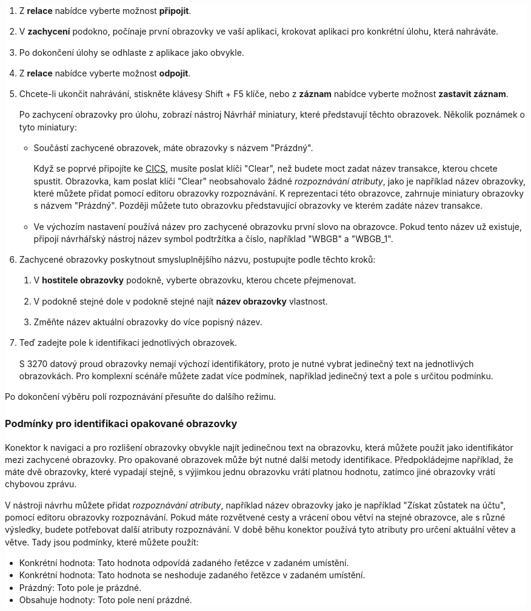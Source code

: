 1. Z **relace** nabídce vyberte možnost **připojit**.

1. V **zachycení** podokno, počínaje první obrazovky ve vaší aplikaci, krokovat aplikaci pro konkrétní úlohu, která nahráváte.

1. Po dokončení úlohy se odhlaste z aplikace jako obvykle.

1. Z **relace** nabídce vyberte možnost **odpojit**.

1. Chcete-li ukončit nahrávání, stiskněte klávesy Shift + F5 klíče, nebo z **záznam** nabídce vyberte možnost **zastavit záznam**.

   Po zachycení obrazovky pro úlohu, zobrazí nástroj Návrhář miniatury, které představují těchto obrazovek. Několik poznámek o tyto miniatury:

   * Součástí zachycené obrazovek, máte obrazovky s názvem "Prázdný".

     Když se poprvé připojíte ke [CICS](https://www.ibm.com/it-infrastructure/z/cics), musíte poslat klíči "Clear", než budete moct zadat název transakce, kterou chcete spustit. Obrazovka, kam poslat klíči "Clear" neobsahovalo žádné *rozpoznávání atributy*, jako je například název obrazovky, které můžete přidat pomocí editoru obrazovky rozpoznávání. K reprezentaci této obrazovce, zahrnuje miniatury obrazovky s názvem "Prázdný". Později můžete tuto obrazovku představující obrazovky ve kterém zadáte název transakce.

   * Ve výchozím nastavení používá název pro zachycené obrazovku první slovo na obrazovce. Pokud tento název už existuje, připojí návrhářský nástroj název symbol podtržítka a číslo, například "WBGB" a "WBGB_1".

1. Zachycené obrazovky poskytnout smysluplnějšího názvu, postupujte podle těchto kroků:

   1. V **hostitele obrazovky** podokně, vyberte obrazovku, kterou chcete přejmenovat.

   1. V podokně stejné dole v podokně stejné najít **název obrazovky** vlastnost.

   1. Změňte název aktuální obrazovky do více popisný název.

1. Teď zadejte pole k identifikaci jednotlivých obrazovek.

   S 3270 datový proud obrazovky nemají výchozí identifikátory, proto je nutné vybrat jedinečný text na jednotlivých obrazovkách. Pro komplexní scénáře můžete zadat více podmínek, například jedinečný text a pole s určitou podmínku.

Po dokončení výběru polí rozpoznávání přesuňte do dalšího režimu.

### <a name="conditions-for-identifying-repeated-screens"></a>Podmínky pro identifikaci opakované obrazovky

Konektor k navigaci a pro rozlišení obrazovky obvykle najít jedinečnou text na obrazovku, která můžete použít jako identifikátor mezi zachycené obrazovky. Pro opakované obrazovek může být nutné další metody identifikace. Předpokládejme například, že máte dvě obrazovky, které vypadají stejně, s výjimkou jednu obrazovku vrátí platnou hodnotu, zatímco jiné obrazovky vrátí chybovou zprávu.

V nástroji návrhu můžete přidat *rozpoznávání atributy*, například název obrazovky jako je například "Získat zůstatek na účtu", pomocí editoru obrazovky rozpoznávání. Pokud máte rozvětvené cesty a vrácení obou větví na stejné obrazovce, ale s různé výsledky, budete potřebovat další atributy rozpoznávání. V době běhu konektor používá tyto atributy pro určení aktuální větev a větve. Tady jsou podmínky, které můžete použít:

* Konkrétní hodnota: Tato hodnota odpovídá zadaného řetězce v zadaném umístění.
* Konkrétní hodnota: Tato hodnota se neshoduje zadaného řetězce v zadaném umístění.
* Prázdný: Toto pole je prázdné.
* Obsahuje hodnoty: Toto pole není prázdné.
